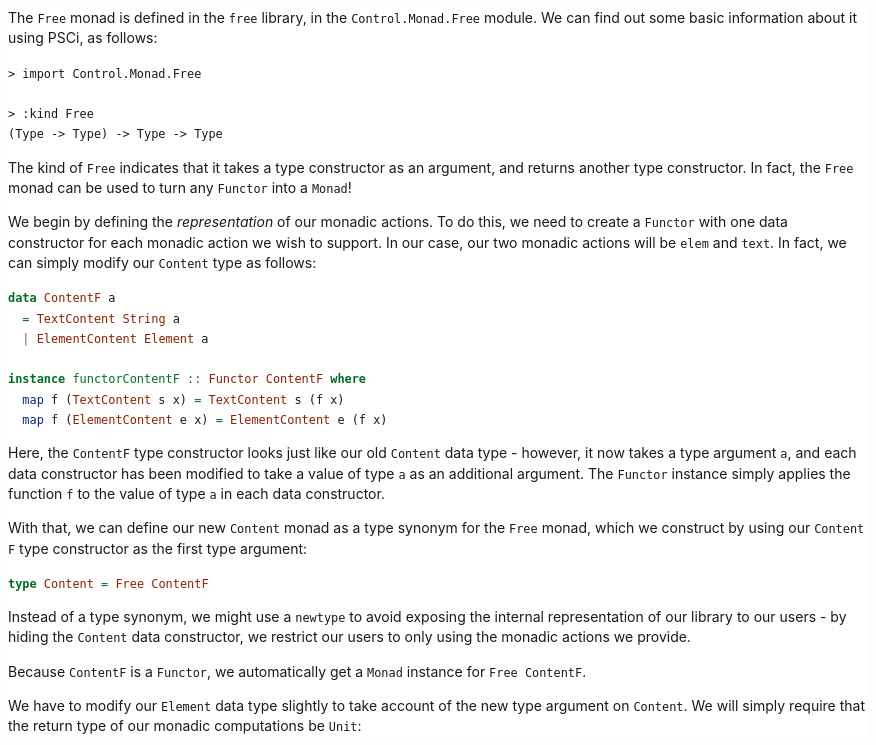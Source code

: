 The `Free` monad is defined in the `free` library, in the
`Control.Monad.Free` module. We can find out some basic information about it
using PSCi, as follows:

```text
> import Control.Monad.Free

> :kind Free
(Type -> Type) -> Type -> Type
```

The kind of `Free` indicates that it takes a type constructor as an
argument, and returns another type constructor. In fact, the `Free` monad
can be used to turn any `Functor` into a `Monad`!

We begin by defining the _representation_ of our monadic actions. To do
this, we need to create a `Functor` with one data constructor for each
monadic action we wish to support. In our case, our two monadic actions will
be `elem` and `text`. In fact, we can simply modify our `Content` type as
follows:

```haskell
data ContentF a
  = TextContent String a
  | ElementContent Element a

instance functorContentF :: Functor ContentF where
  map f (TextContent s x) = TextContent s (f x)
  map f (ElementContent e x) = ElementContent e (f x)
```

Here, the `ContentF` type constructor looks just like our old `Content` data
type - however, it now takes a type argument `a`, and each data constructor
has been modified to take a value of type `a` as an additional argument. The
`Functor` instance simply applies the function `f` to the value of type `a`
in each data constructor.

With that, we can define our new `Content` monad as a type synonym for the
`Free` monad, which we construct by using our `ContentF` type constructor as
the first type argument:

```haskell
type Content = Free ContentF
```

Instead of a type synonym, we might use a `newtype` to avoid exposing the
internal representation of our library to our users - by hiding the
`Content` data constructor, we restrict our users to only using the monadic
actions we provide.

Because `ContentF` is a `Functor`, we automatically get a `Monad` instance
for `Free ContentF`.

We have to modify our `Element` data type slightly to take account of the
new type argument on `Content`. We will simply require that the return type
of our monadic computations be `Unit`:
